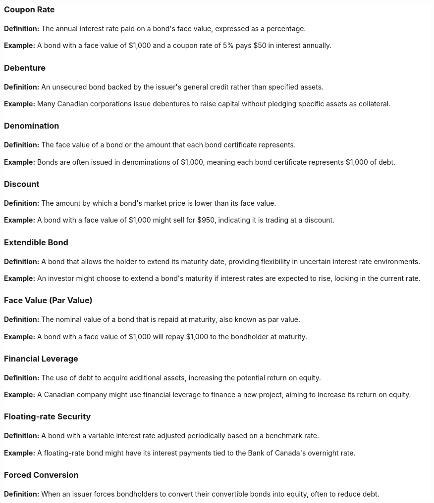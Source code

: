 ### Coupon Rate
**Definition:** The annual interest rate paid on a bond's face value, expressed as a percentage.

**Example:** A bond with a face value of $1,000 and a coupon rate of 5% pays $50 in interest annually.

### Debenture
**Definition:** An unsecured bond backed by the issuer's general credit rather than specified assets.

**Example:** Many Canadian corporations issue debentures to raise capital without pledging specific assets as collateral.

### Denomination
**Definition:** The face value of a bond or the amount that each bond certificate represents.

**Example:** Bonds are often issued in denominations of $1,000, meaning each bond certificate represents $1,000 of debt.

### Discount
**Definition:** The amount by which a bond's market price is lower than its face value.

**Example:** A bond with a face value of $1,000 might sell for $950, indicating it is trading at a discount.

### Extendible Bond
**Definition:** A bond that allows the holder to extend its maturity date, providing flexibility in uncertain interest rate environments.

**Example:** An investor might choose to extend a bond's maturity if interest rates are expected to rise, locking in the current rate.

### Face Value (Par Value)
**Definition:** The nominal value of a bond that is repaid at maturity, also known as par value.

**Example:** A bond with a face value of $1,000 will repay $1,000 to the bondholder at maturity.

### Financial Leverage
**Definition:** The use of debt to acquire additional assets, increasing the potential return on equity.

**Example:** A Canadian company might use financial leverage to finance a new project, aiming to increase its return on equity.

### Floating-rate Security
**Definition:** A bond with a variable interest rate adjusted periodically based on a benchmark rate.

**Example:** A floating-rate bond might have its interest payments tied to the Bank of Canada's overnight rate.

### Forced Conversion
**Definition:** When an issuer forces bondholders to convert their convertible bonds into equity, often to reduce debt.
